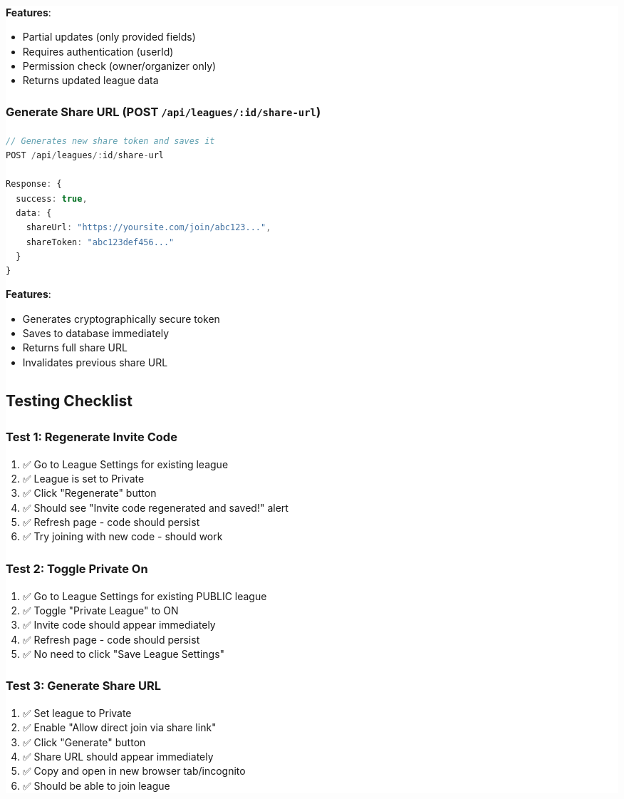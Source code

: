 **Features**:
- Partial updates (only provided fields)
- Requires authentication (userId)
- Permission check (owner/organizer only)
- Returns updated league data

### Generate Share URL (POST `/api/leagues/:id/share-url`)
```typescript
// Generates new share token and saves it
POST /api/leagues/:id/share-url

Response: {
  success: true,
  data: {
    shareUrl: "https://yoursite.com/join/abc123...",
    shareToken: "abc123def456..."
  }
}
```

**Features**:
- Generates cryptographically secure token
- Saves to database immediately
- Returns full share URL
- Invalidates previous share URL

## Testing Checklist

### Test 1: Regenerate Invite Code
1. ✅ Go to League Settings for existing league
2. ✅ League is set to Private
3. ✅ Click "Regenerate" button
4. ✅ Should see "Invite code regenerated and saved!" alert
5. ✅ Refresh page - code should persist
6. ✅ Try joining with new code - should work

### Test 2: Toggle Private On
1. ✅ Go to League Settings for existing PUBLIC league
2. ✅ Toggle "Private League" to ON
3. ✅ Invite code should appear immediately
4. ✅ Refresh page - code should persist
5. ✅ No need to click "Save League Settings"

### Test 3: Generate Share URL
1. ✅ Set league to Private
2. ✅ Enable "Allow direct join via share link"
3. ✅ Click "Generate" button
4. ✅ Share URL should appear immediately
5. ✅ Copy and open in new browser tab/incognito
6. ✅ Should be able to join league
